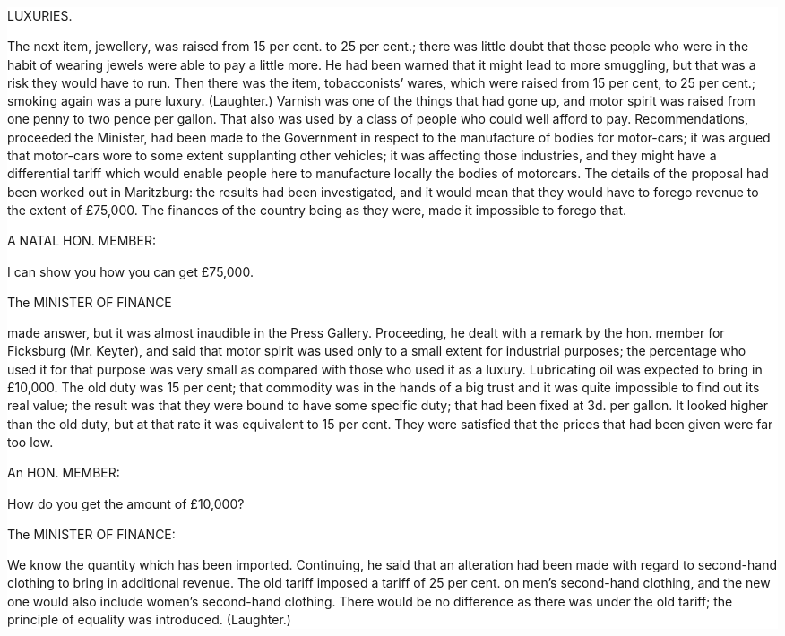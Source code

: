 </speech>

</debateSection>

<debateSection name="#luxuries">

<heading>LUXURIES.</heading>

<p>The next item, jewellery, was raised from 15 per cent. to 25 per cent.; there was little doubt that those people who were in the habit of wearing jewels were able to pay a little more. He had been warned that it might lead to more smuggling, but that was a risk they would have to run. Then there was the item, tobacconists&#x2019; wares, which were raised from 15 per cent, to 25 per cent.; smoking again was a pure luxury. (Laughter.) Varnish was one of the things that had gone up, and motor spirit was raised from one penny to two pence per gallon. That also was used by a class of people who could well afford to pay. Recommendations, proceeded the Minister, had been made to the Government in respect to the manufacture of bodies for motor-cars; it was argued that motor-cars wore to some extent supplanting other vehicles; it was affecting those industries, and they might have a differential tariff which would enable people here to manufacture locally the bodies of motorcars. The details of the proposal had been worked out in Maritzburg: the results had been investigated, and it would mean that they would have to forego revenue to the extent of &#x00A3;75,000. The finances of the country being as they were, made it impossible to forego that.</p>

<speech by="#natal_hon_member">

<from>A <person refersTo="hansard_za">NATAL HON. MEMBER</person>:</from>

<p>I can show you how you can get &#x00A3;75,000.</p>

</speech>

<speech by="#minister_of_finance">

<from>The <person refersTo="hansard_za">MINISTER OF FINANCE</person></from>

<p>made answer, but it was almost inaudible in the Press Gallery. Proceeding, he dealt with a remark by the hon. member for Ficksburg (Mr. Keyter), and said that motor spirit was used only to a small extent for industrial purposes; the percentage who used it for that purpose was very small as compared with those who used it as a luxury. Lubricating oil was expected to bring in &#x00A3;10,000. The old duty was 15 per cent; that commodity was in the hands of a big trust and it was quite impossible to find out its real value; the result was that they were bound to have some specific duty; that had been fixed at 3d. per gallon. It looked higher than the old duty, but at that rate it was equivalent to 15 per cent. They were satisfied that the prices that had been given were far too low.</p>

</speech>

<speech by="#hon_member">

<from>An <person refersTo="hansard_za">HON. MEMBER</person>:</from>

<p>How do you get the amount of &#x00A3;10,000?</p>

</speech>

<speech by="#minister_of_finance">

<from>The <person refersTo="hansard_za">MINISTER OF FINANCE</person>:</from>

<p>We know the quantity which has been imported. Continuing, he said that an alteration had been made with regard to second-hand clothing to bring in additional revenue. The old tariff imposed a tariff of 25 per cent. on men&#x2019;s second-hand clothing, and the new one would also include women&#x2019;s second-hand clothing. There would be no difference as there was under the old tariff; the principle of equality was introduced. (Laughter.)</p>
